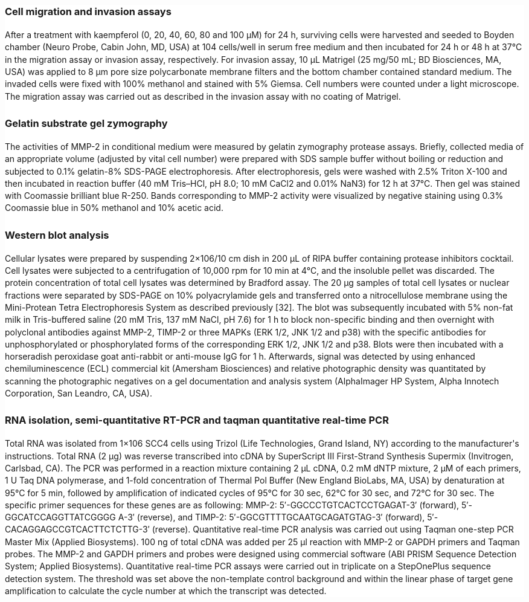 ### Cell migration and invasion assays

After a treatment with kaempferol (0, 20, 40, 60, 80 and 100 µM) for 24 h, surviving cells were harvested and seeded to Boyden chamber (Neuro Probe, Cabin John, MD, USA) at 104 cells/well in serum free medium and then incubated for 24 h or 48 h at 37°C in the migration assay or invasion assay, respectively. For invasion assay, 10 µL Matrigel (25 mg/50 mL; BD Biosciences, MA, USA) was applied to 8 µm pore size polycarbonate membrane filters and the bottom chamber contained standard medium. The invaded cells were fixed with 100% methanol and stained with 5% Giemsa. Cell numbers were counted under a light microscope. The migration assay was carried out as described in the invasion assay with no coating of Matrigel.

### Gelatin substrate gel zymography

The activities of MMP-2 in conditional medium were measured by gelatin zymography protease assays. Briefly, collected media of an appropriate volume (adjusted by vital cell number) were prepared with SDS sample buffer without boiling or reduction and subjected to 0.1% gelatin-8% SDS-PAGE electrophoresis. After electrophoresis, gels were washed with 2.5% Triton X-100 and then incubated in reaction buffer (40 mM Tris–HCl, pH 8.0; 10 mM CaCl2 and 0.01% NaN3) for 12 h at 37°C. Then gel was stained with Coomassie brilliant blue R-250. Bands corresponding to MMP-2 activity were visualized by negative staining using 0.3% Coomassie blue in 50% methanol and 10% acetic acid.

### Western blot analysis

Cellular lysates were prepared by suspending 2×106/10 cm dish in 200 µL of RIPA buffer containing protease inhibitors cocktail. Cell lysates were subjected to a centrifugation of 10,000 rpm for 10 min at 4°C, and the insoluble pellet was discarded. The protein concentration of total cell lysates was determined by Bradford assay. The 20 µg samples of total cell lysates or nuclear fractions were separated by SDS-PAGE on 10% polyacrylamide gels and transferred onto a nitrocellulose membrane using the Mini-Protean Tetra Electrophoresis System as described previously [32]. The blot was subsequently incubated with 5% non-fat milk in Tris-buffered saline (20 mM Tris, 137 mM NaCl, pH 7.6) for 1 h to block non-specific binding and then overnight with polyclonal antibodies against MMP-2, TIMP-2 or three MAPKs (ERK 1/2, JNK 1/2 and p38) with the specific antibodies for unphosphorylated or phosphorylated forms of the corresponding ERK 1/2, JNK 1/2 and p38. Blots were then incubated with a horseradish peroxidase goat anti-rabbit or anti-mouse IgG for 1 h. Afterwards, signal was detected by using enhanced chemiluminescence (ECL) commercial kit (Amersham Biosciences) and relative photographic density was quantitated by scanning the photographic negatives on a gel documentation and analysis system (AlphaImager HP System, Alpha Innotech Corporation, San Leandro, CA, USA).

### RNA isolation, semi-quantitative RT-PCR and taqman quantitative real-time PCR

Total RNA was isolated from 1×106 SCC4 cells using Trizol (Life Technologies, Grand Island, NY) according to the manufacturer's instructions. Total RNA (2 µg) was reverse transcribed into cDNA by SuperScript III First-Strand Synthesis Supermix (Invitrogen, Carlsbad, CA). The PCR was performed in a reaction mixture containing 2 µL cDNA, 0.2 mM dNTP mixture, 2 µM of each primers, 1 U Taq DNA polymerase, and 1-fold concentration of Thermal Pol Buffer (New England BioLabs, MA, USA) by denaturation at 95°C for 5 min, followed by amplification of indicated cycles of 95°C for 30 sec, 62°C for 30 sec, and 72°C for 30 sec. The specific primer sequences for these genes are as following: MMP-2: 5′-GGCCCTGTCACTCCTGAGAT-3′ (forward), 5′-GGCATCCAGGTTATCGGGG A-3′ (reverse), and TIMP-2: 5′-GGCGTTTTGCAATGCAGATGTAG-3′ (forward), 5′-CACAGGAGCCGTCACTTCTCTTG-3′ (reverse). Quantitative real-time PCR analysis was carried out using Taqman one-step PCR Master Mix (Applied Biosystems). 100 ng of total cDNA was added per 25 µl reaction with MMP-2 or GAPDH primers and Taqman probes. The MMP-2 and GAPDH primers and probes were designed using commercial software (ABI PRISM Sequence Detection System; Applied Biosystems). Quantitative real-time PCR assays were carried out in triplicate on a StepOnePlus sequence detection system. The threshold was set above the non-template control background and within the linear phase of target gene amplification to calculate the cycle number at which the transcript was detected.
